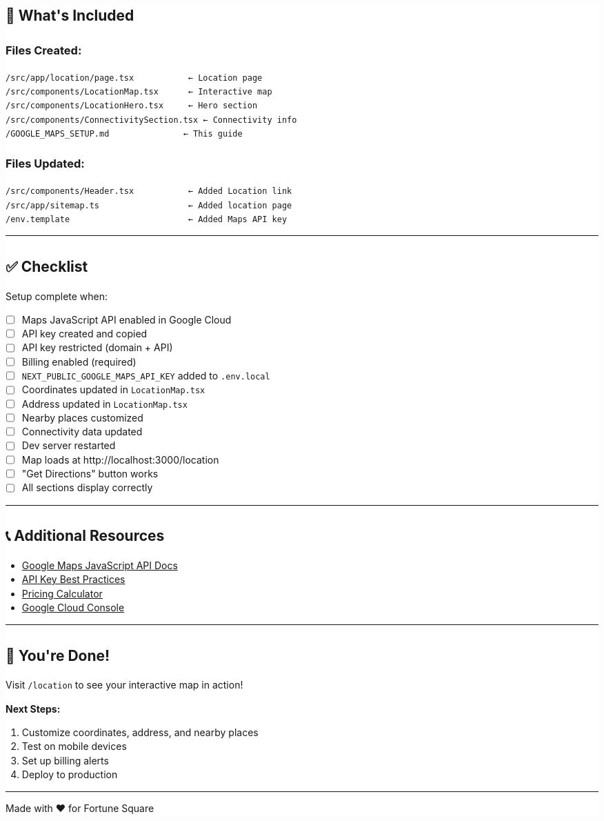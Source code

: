 
## 🎯 What's Included

### Files Created:
```
/src/app/location/page.tsx           ← Location page
/src/components/LocationMap.tsx      ← Interactive map
/src/components/LocationHero.tsx     ← Hero section
/src/components/ConnectivitySection.tsx ← Connectivity info
/GOOGLE_MAPS_SETUP.md               ← This guide
```

### Files Updated:
```
/src/components/Header.tsx           ← Added Location link
/src/app/sitemap.ts                  ← Added location page
/env.template                        ← Added Maps API key
```

---

## ✅ Checklist

Setup complete when:
- [ ] Maps JavaScript API enabled in Google Cloud
- [ ] API key created and copied
- [ ] API key restricted (domain + API)
- [ ] Billing enabled (required)
- [ ] `NEXT_PUBLIC_GOOGLE_MAPS_API_KEY` added to `.env.local`
- [ ] Coordinates updated in `LocationMap.tsx`
- [ ] Address updated in `LocationMap.tsx`
- [ ] Nearby places customized
- [ ] Connectivity data updated
- [ ] Dev server restarted
- [ ] Map loads at http://localhost:3000/location
- [ ] "Get Directions" button works
- [ ] All sections display correctly

---

## 📞 Additional Resources

- [Google Maps JavaScript API Docs](https://developers.google.com/maps/documentation/javascript)
- [API Key Best Practices](https://developers.google.com/maps/api-security-best-practices)
- [Pricing Calculator](https://mapsplatform.google.com/pricing/)
- [Google Cloud Console](https://console.cloud.google.com/)

---

## 🎉 You're Done!

Visit `/location` to see your interactive map in action!

**Next Steps:**
1. Customize coordinates, address, and nearby places
2. Test on mobile devices
3. Set up billing alerts
4. Deploy to production

---

Made with ❤️ for Fortune Square
